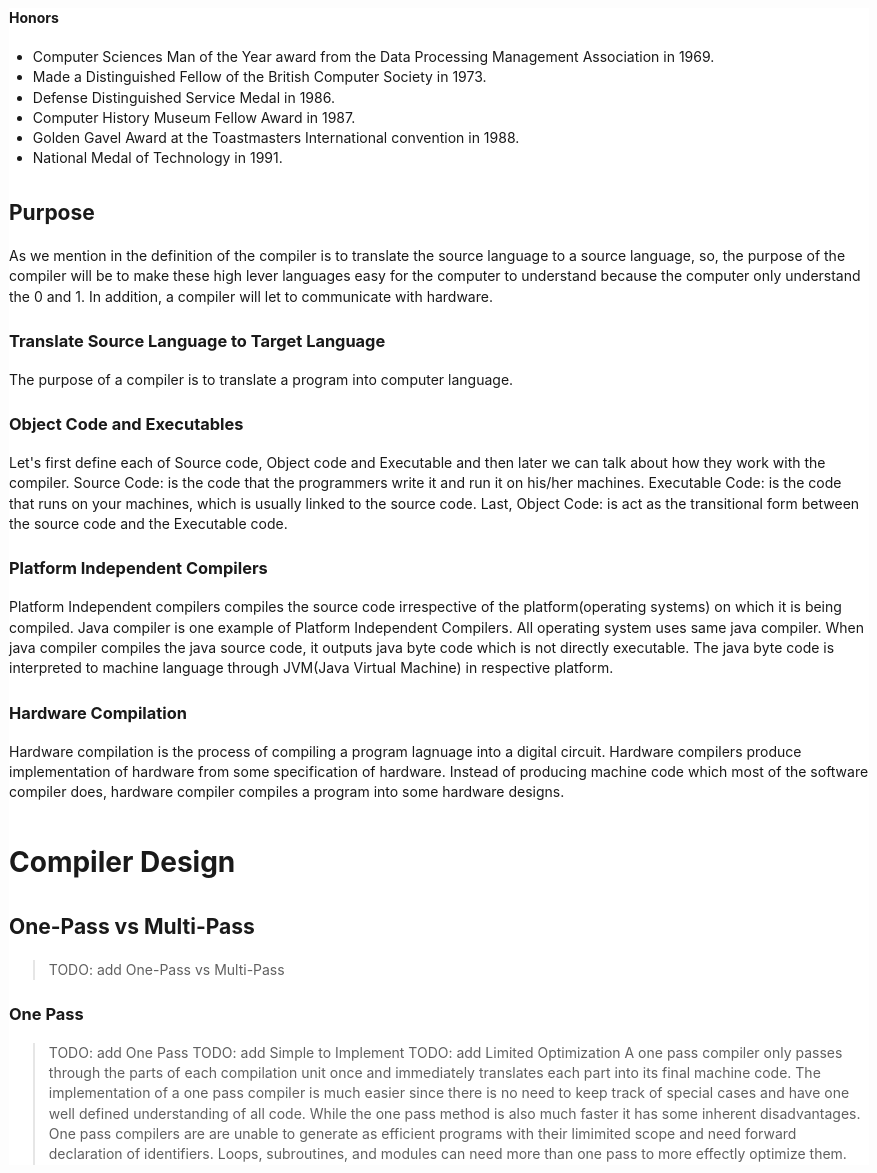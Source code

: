 #### Honors
 - Computer Sciences Man of the Year award from the Data Processing Management Association in 1969.
 - Made a Distinguished Fellow of the British Computer Society in 1973.
 - Defense Distinguished Service Medal in 1986.
 - Computer History Museum Fellow Award in 1987.
 - Golden Gavel Award at the Toastmasters International convention in 1988.
 - National Medal of Technology in 1991.

## Purpose

As we mention in the definition of the compiler is to translate the source language to a source language, so, the purpose of the compiler will be to make these high lever languages easy for the computer to understand because the computer only understand the 0 and 1. In addition, a compiler will let to communicate with hardware.

### Translate Source Language to Target Language
The purpose of a compiler is to translate a program into computer language.


### Object Code and Executables
Let's first define each of Source code, Object code and Executable and then later we can talk about how they work with the compiler.
Source Code: is the code that the programmers write it and run it on his/her machines.
Executable Code: is the code that runs on your machines, which is usually linked to the source code.
Last, Object Code: is act as the transitional form between the source code and the Executable code.

### Platform Independent Compilers
Platform Independent compilers compiles the source code irrespective of the platform(operating systems) on which it is being compiled. 
Java compiler is one example of Platform Independent Compilers. All operating system uses same java compiler. 
When java compiler compiles the java source code, it outputs java byte code which is not directly executable. 
The java byte code is interpreted to machine language through JVM(Java Virtual Machine) in respective platform.

### Hardware Compilation
Hardware compilation is the process of compiling a program lagnuage into a digital circuit. 
Hardware compilers produce implementation of hardware from some specification of hardware. 
Instead of producing machine code which most of the software compiler does, hardware compiler compiles a program into some hardware designs.

# Compiler Design

## One-Pass vs Multi-Pass
> TODO: add One-Pass vs Multi-Pass

### One Pass
> TODO: add One Pass
> TODO: add Simple to Implement
> TODO: add Limited Optimization
A one pass compiler only passes through the parts of each compilation unit once and immediately translates each part into its final machine code.
The implementation of a one pass compiler is much easier since there is no need to keep track of special cases and have one well defined understanding of all code.
While the one pass method is also much faster it has some inherent disadvantages.
One pass compilers are are unable to generate as efficient programs with their limimited scope and need forward declaration of identifiers.
Loops, subroutines, and modules can need more than one pass to more effectly optimize them.
